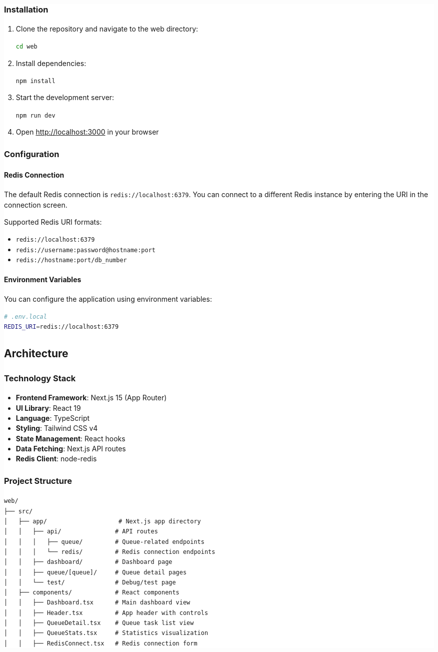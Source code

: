 ### Installation

1. Clone the repository and navigate to the web directory:
   ```bash
   cd web
   ```

2. Install dependencies:
   ```bash
   npm install
   ```

3. Start the development server:
   ```bash
   npm run dev
   ```

4. Open [http://localhost:3000](http://localhost:3000) in your browser

### Configuration

#### Redis Connection
The default Redis connection is `redis://localhost:6379`. You can connect to a different Redis instance by entering the URI in the connection screen.

Supported Redis URI formats:
- `redis://localhost:6379`
- `redis://username:password@hostname:port`
- `redis://hostname:port/db_number`

#### Environment Variables
You can configure the application using environment variables:

```bash
# .env.local
REDIS_URI=redis://localhost:6379
```

## Architecture

### Technology Stack
- **Frontend Framework**: Next.js 15 (App Router)
- **UI Library**: React 19
- **Language**: TypeScript
- **Styling**: Tailwind CSS v4
- **State Management**: React hooks
- **Data Fetching**: Next.js API routes
- **Redis Client**: node-redis

### Project Structure
```
web/
├── src/
│   ├── app/                    # Next.js app directory
│   │   ├── api/               # API routes
│   │   │   ├── queue/         # Queue-related endpoints
│   │   │   └── redis/         # Redis connection endpoints
│   │   ├── dashboard/         # Dashboard page
│   │   ├── queue/[queue]/     # Queue detail pages
│   │   └── test/              # Debug/test page
│   ├── components/            # React components
│   │   ├── Dashboard.tsx      # Main dashboard view
│   │   ├── Header.tsx         # App header with controls
│   │   ├── QueueDetail.tsx    # Queue task list view
│   │   ├── QueueStats.tsx     # Statistics visualization
│   │   ├── RedisConnect.tsx   # Redis connection form
```